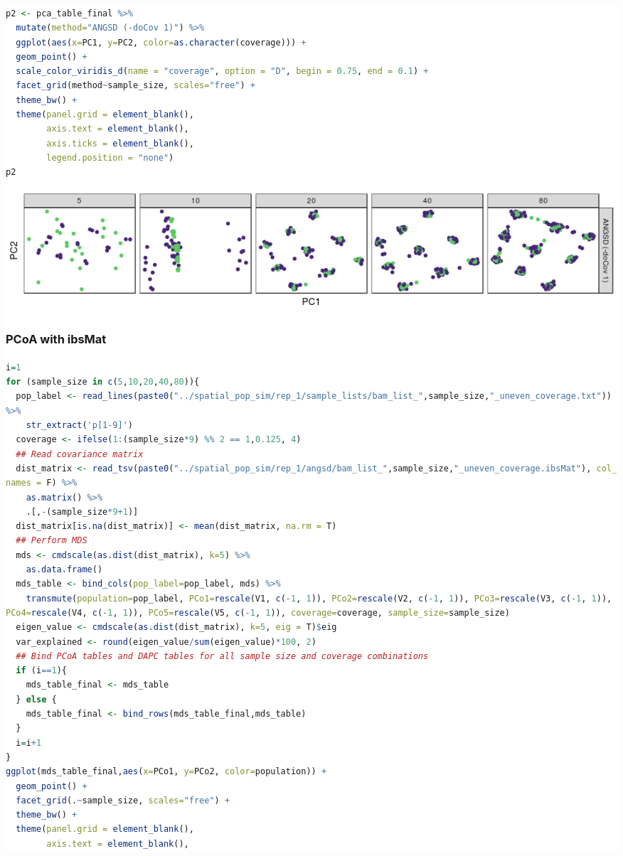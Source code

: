 ``` r
p2 <- pca_table_final %>%
  mutate(method="ANGSD (-doCov 1)") %>%
  ggplot(aes(x=PC1, y=PC2, color=as.character(coverage))) +
  geom_point() +
  scale_color_viridis_d(name = "coverage", option = "D", begin = 0.75, end = 0.1) +
  facet_grid(method~sample_size, scales="free") +
  theme_bw() +
  theme(panel.grid = element_blank(),
        axis.text = element_blank(),
        axis.ticks = element_blank(), 
        legend.position = "none")
p2
```

![](data_analysis_spatial_pop_files/figure-gfm/unnamed-chunk-30-2.png)

### PCoA with ibsMat

``` r
i=1
for (sample_size in c(5,10,20,40,80)){
  pop_label <- read_lines(paste0("../spatial_pop_sim/rep_1/sample_lists/bam_list_",sample_size,"_uneven_coverage.txt")) %>%
    str_extract('p[1-9]')
  coverage <- ifelse(1:(sample_size*9) %% 2 == 1,0.125, 4)
  ## Read covariance matrix
  dist_matrix <- read_tsv(paste0("../spatial_pop_sim/rep_1/angsd/bam_list_",sample_size,"_uneven_coverage.ibsMat"), col_names = F) %>%
    as.matrix() %>%
    .[,-(sample_size*9+1)]
  dist_matrix[is.na(dist_matrix)] <- mean(dist_matrix, na.rm = T)
  ## Perform MDS
  mds <- cmdscale(as.dist(dist_matrix), k=5) %>%
    as.data.frame() 
  mds_table <- bind_cols(pop_label=pop_label, mds) %>%
    transmute(population=pop_label, PCo1=rescale(V1, c(-1, 1)), PCo2=rescale(V2, c(-1, 1)), PCo3=rescale(V3, c(-1, 1)), PCo4=rescale(V4, c(-1, 1)), PCo5=rescale(V5, c(-1, 1)), coverage=coverage, sample_size=sample_size)
  eigen_value <- cmdscale(as.dist(dist_matrix), k=5, eig = T)$eig
  var_explained <- round(eigen_value/sum(eigen_value)*100, 2)
  ## Bind PCoA tables and DAPC tables for all sample size and coverage combinations
  if (i==1){
    mds_table_final <- mds_table
  } else {
    mds_table_final <- bind_rows(mds_table_final,mds_table)
  }
  i=i+1
}
ggplot(mds_table_final,aes(x=PCo1, y=PCo2, color=population)) +
  geom_point() +
  facet_grid(.~sample_size, scales="free") +
  theme_bw() +
  theme(panel.grid = element_blank(),
        axis.text = element_blank(),
```